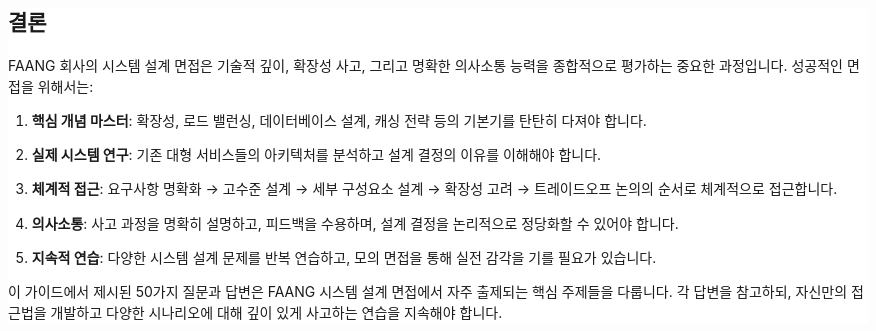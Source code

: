 
## 결론

FAANG 회사의 시스템 설계 면접은 기술적 깊이, 확장성 사고, 그리고 명확한 의사소통 능력을 종합적으로 평가하는 중요한 과정입니다. 성공적인 면접을 위해서는:

1. **핵심 개념 마스터**: 확장성, 로드 밸런싱, 데이터베이스 설계, 캐싱 전략 등의 기본기를 탄탄히 다져야 합니다.

2. **실제 시스템 연구**: 기존 대형 서비스들의 아키텍처를 분석하고 설계 결정의 이유를 이해해야 합니다.

3. **체계적 접근**: 요구사항 명확화 → 고수준 설계 → 세부 구성요소 설계 → 확장성 고려 → 트레이드오프 논의의 순서로 체계적으로 접근합니다.

4. **의사소통**: 사고 과정을 명확히 설명하고, 피드백을 수용하며, 설계 결정을 논리적으로 정당화할 수 있어야 합니다.

5. **지속적 연습**: 다양한 시스템 설계 문제를 반복 연습하고, 모의 면접을 통해 실전 감각을 기를 필요가 있습니다.

이 가이드에서 제시된 50가지 질문과 답변은 FAANG 시스템 설계 면접에서 자주 출제되는 핵심 주제들을 다룹니다. 각 답변을 참고하되, 자신만의 접근법을 개발하고 다양한 시나리오에 대해 깊이 있게 사고하는 연습을 지속해야 합니다.